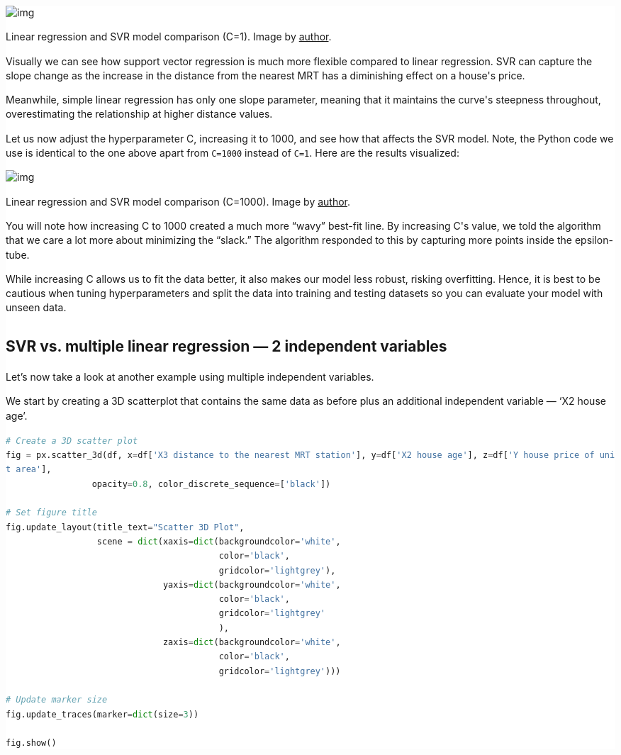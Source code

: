 ![img](https://miro.medium.com/max/2433/1*-4yqLW560uchZ70juqpmOA.png)

Linear regression and SVR model comparison (C=1). Image by [author](https://solclover.medium.com/).

Visually we can see how support vector regression is much more flexible compared to linear regression. SVR can capture the slope change as the increase in the distance from the nearest MRT has a diminishing effect on a house's price.

Meanwhile, simple linear regression has only one slope parameter, meaning that it maintains the curve's steepness throughout, overestimating the relationship at higher distance values.

Let us now adjust the hyperparameter C, increasing it to 1000, and see how that affects the SVR model. Note, the Python code we use is identical to the one above apart from `C=1000` instead of `C=1`. Here are the results visualized:

![img](https://miro.medium.com/max/2413/1*xS524nCrLXcRdii_bTcQhg.png)

Linear regression and SVR model comparison (C=1000). Image by [author](https://solclover.medium.com/).

You will note how increasing C to 1000 created a much more “wavy” best-fit line. By increasing C's value, we told the algorithm that we care a lot more about minimizing the “slack.” The algorithm responded to this by capturing more points inside the epsilon-tube.

While increasing C allows us to fit the data better, it also makes our model less robust, risking overfitting. Hence, it is best to be cautious when tuning hyperparameters and split the data into training and testing datasets so you can evaluate your model with unseen data.

SVR vs. multiple linear regression — 2 independent variables
------------------------------------------------------------

Let’s now take a look at another example using multiple independent variables.

We start by creating a 3D scatterplot that contains the same data as before plus an additional independent variable — ‘X2 house age’.

```python
# Create a 3D scatter plot
fig = px.scatter_3d(df, x=df['X3 distance to the nearest MRT station'], y=df['X2 house age'], z=df['Y house price of unit area'], 
                 opacity=0.8, color_discrete_sequence=['black'])

# Set figure title
fig.update_layout(title_text="Scatter 3D Plot",
                  scene = dict(xaxis=dict(backgroundcolor='white',
                                          color='black',
                                          gridcolor='lightgrey'),
                               yaxis=dict(backgroundcolor='white',
                                          color='black',
                                          gridcolor='lightgrey'
                                          ),
                               zaxis=dict(backgroundcolor='white',
                                          color='black', 
                                          gridcolor='lightgrey')))

# Update marker size
fig.update_traces(marker=dict(size=3))

fig.show()
```
